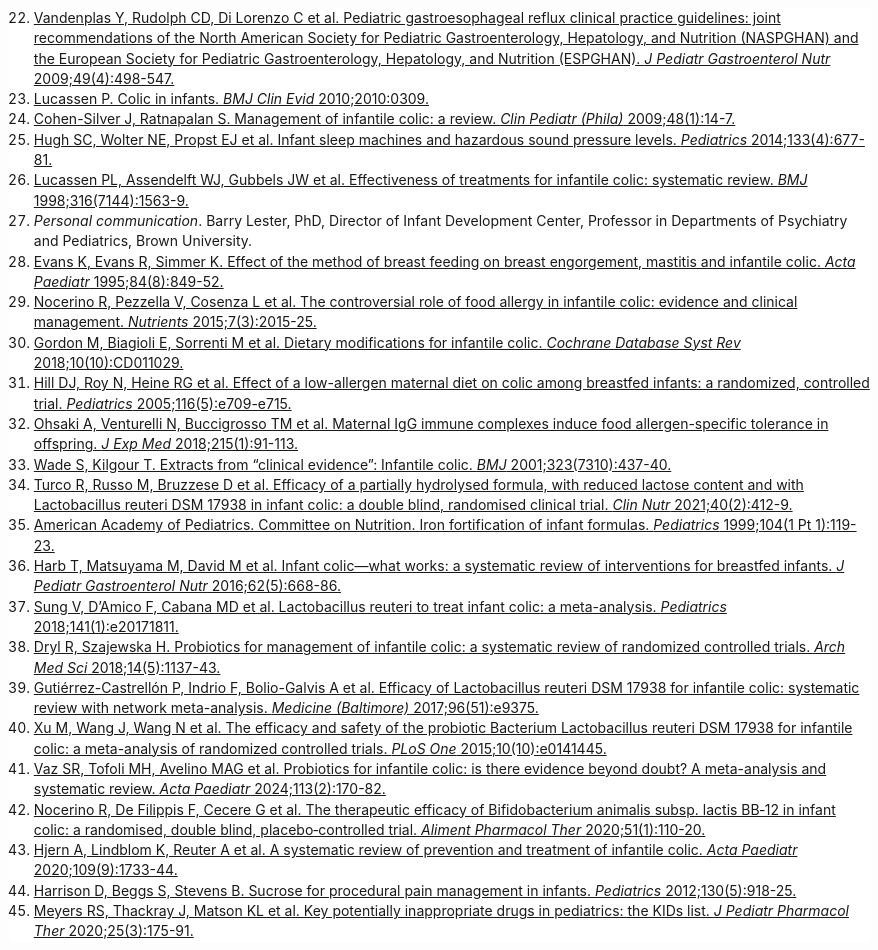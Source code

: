 22. [Vandenplas Y, Rudolph CD, Di Lorenzo C et al. Pediatric gastroesophageal reflux clinical practice guidelines: joint recommendations of the North American Society for Pediatric Gastroenterology, Hepatology, and Nutrition (NASPGHAN) and the European Society for Pediatric Gastroenterology, Hepatology, and Nutrition (ESPGHAN). *J Pediatr Gastroenterol Nutr* 2009;49(4):498-547.](https://www.ncbi.nlm.nih.gov/pubmed/19745761)
23. [Lucassen P. Colic in infants. *BMJ Clin Evid* 2010;2010:0309.](https://www.ncbi.nlm.nih.gov/pubmed/21729336)
24. [Cohen-Silver J, Ratnapalan S. Management of infantile colic: a review. *Clin Pediatr (Phila)* 2009;48(1):14-7.](http://www.ncbi.nlm.nih.gov/pubmed/18832537)
25. [Hugh SC, Wolter NE, Propst EJ et al. Infant sleep machines and hazardous sound pressure levels. *Pediatrics* 2014;133(4):677-81.](https://www.ncbi.nlm.nih.gov/pubmed/24590753)
26. [Lucassen PL, Assendelft WJ, Gubbels JW et al. Effectiveness of treatments for infantile colic: systematic review. *BMJ* 1998;316(7144):1563-9.](http://www.ncbi.nlm.nih.gov/pubmed/9596593)
27. *Personal communication*. Barry Lester, PhD, Director of Infant Development Center, Professor in Departments of Psychiatry and Pediatrics, Brown University.
28. [Evans K, Evans R, Simmer K. Effect of the method of breast feeding on breast engorgement, mastitis and infantile colic. *Acta Paediatr* 1995;84(8):849-52.](http://www.ncbi.nlm.nih.gov/pubmed/7488804)
29. [Nocerino R, Pezzella V, Cosenza L et al. The controversial role of food allergy in infantile colic: evidence and clinical management. *Nutrients* 2015;7(3):2015-25.](http://www.ncbi.nlm.nih.gov/pubmed/25808260)
30. [Gordon M, Biagioli E, Sorrenti M et al. Dietary modifications for infantile colic. *Cochrane Database Syst Rev* 2018;10(10):CD011029.](https://www.ncbi.nlm.nih.gov/pubmed/30306546)
31. [Hill DJ, Roy N, Heine RG et al. Effect of a low-allergen maternal diet on colic among breastfed infants: a randomized, controlled trial. *Pediatrics* 2005;116(5):e709-e715.](http://www.ncbi.nlm.nih.gov/pubmed/16263986)
32. [Ohsaki A, Venturelli N, Buccigrosso TM et al. Maternal IgG immune complexes induce food allergen-specific tolerance in offspring. *J Exp Med* 2018;215(1):91-113.](https://www.ncbi.nlm.nih.gov/pubmed/29158374)
33. [Wade S, Kilgour T. Extracts from “clinical evidence”: Infantile colic. *BMJ* 2001;323(7310):437-40.](http://www.ncbi.nlm.nih.gov/pubmed/11520846)
34. [Turco R, Russo M, Bruzzese D et al. Efficacy of a partially hydrolysed formula, with reduced lactose content and with Lactobacillus reuteri DSM 17938 in infant colic: a double blind, randomised clinical trial. *Clin Nutr* 2021;40(2):412-9.](https://pubmed.ncbi.nlm.nih.gov/32600858/)
35. [American Academy of Pediatrics. Committee on Nutrition. Iron fortification of infant formulas. *Pediatrics* 1999;104(1 Pt 1):119-23.](https://www.ncbi.nlm.nih.gov/pubmed/10390274)
36. [Harb T, Matsuyama M, David M et al. Infant colic—what works: a systematic review of interventions for breastfed infants. *J Pediatr Gastroenterol Nutr* 2016;62(5):668-86.](http://www.ncbi.nlm.nih.gov/pubmed/26655941)
37. [Sung V, D’Amico F, Cabana MD et al. Lactobacillus reuteri to treat infant colic: a meta-analysis. *Pediatrics* 2018;141(1):e20171811.](https://www.ncbi.nlm.nih.gov/pubmed/29279326)
38. [Dryl R, Szajewska H. Probiotics for management of infantile colic: a systematic review of randomized controlled trials. *Arch Med Sci* 2018;14(5):1137-43.](https://www.ncbi.nlm.nih.gov/pubmed/30154898)
39. [Gutiérrez-Castrellón P, Indrio F, Bolio-Galvis A et al. Efficacy of Lactobacillus reuteri DSM 17938 for infantile colic: systematic review with network meta-analysis. *Medicine (Baltimore)* 2017;96(51):e9375.](https://www.ncbi.nlm.nih.gov/pubmed/29390535)
40. [Xu M, Wang J, Wang N et al. The efficacy and safety of the probiotic Bacterium Lactobacillus reuteri DSM 17938 for infantile colic: a meta-analysis of randomized controlled trials. *PLoS One* 2015;10(10):e0141445.](http://www.ncbi.nlm.nih.gov/pubmed/26509502)
41. [Vaz SR, Tofoli MH, Avelino MAG et al. Probiotics for infantile colic: is there evidence beyond doubt? A meta-analysis and systematic review. *Acta Paediatr* 2024;113(2):170-82.](https://pubmed.ncbi.nlm.nih.gov/37962097/)
42. [Nocerino R, De Filippis F, Cecere G et al. The therapeutic efficacy of Bifidobacterium animalis subsp. lactis BB‐12 in infant colic: a randomised, double blind, placebo‐controlled trial. *Aliment Pharmacol Ther* 2020;51(1):110-20.](https://pubmed.ncbi.nlm.nih.gov/31797399/)
43. [Hjern A, Lindblom K, Reuter A et al. A systematic review of prevention and treatment of infantile colic. *Acta Paediatr* 2020;109(9):1733-44.](https://pubmed.ncbi.nlm.nih.gov/32150292/)
44. [Harrison D, Beggs S, Stevens B. Sucrose for procedural pain management in infants. *Pediatrics* 2012;130(5):918-25.](https://www.ncbi.nlm.nih.gov/pubmed/23045554)
45. [Meyers RS, Thackray J, Matson KL et al. Key potentially inappropriate drugs in pediatrics: the KIDs list. *J Pediatr Pharmacol Ther* 2020;25(3):175-91.](https://pubmed.ncbi.nlm.nih.gov/32265601/)